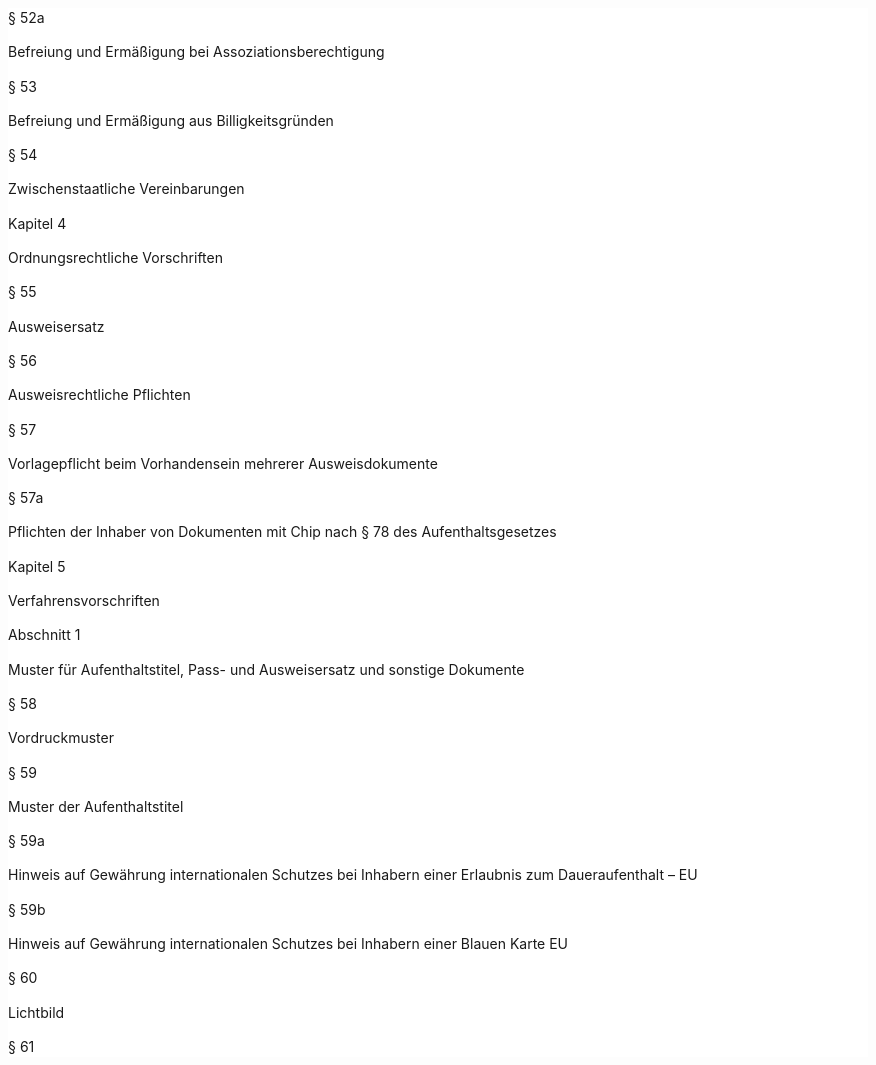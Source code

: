 § 52a

Befreiung und Ermäßigung bei Assoziationsberechtigung

§ 53

Befreiung und Ermäßigung aus Billigkeitsgründen

§ 54

Zwischenstaatliche Vereinbarungen

  
Kapitel 4

Ordnungsrechtliche Vorschriften

§ 55

Ausweisersatz

§ 56

Ausweisrechtliche Pflichten

§ 57

Vorlagepflicht beim Vorhandensein mehrerer Ausweisdokumente

§ 57a

Pflichten der Inhaber von Dokumenten mit Chip nach § 78 des Aufenthaltsgesetzes

  
Kapitel 5

Verfahrensvorschriften

  
Abschnitt 1

Muster für Aufenthaltstitel, Pass- und Ausweisersatz und sonstige Dokumente

§ 58

Vordruckmuster

§ 59

Muster der Aufenthaltstitel

§ 59a

Hinweis auf Gewährung internationalen Schutzes bei Inhabern einer Erlaubnis zum Daueraufenthalt – EU

§ 59b

Hinweis auf Gewährung internationalen Schutzes bei Inhabern einer Blauen Karte EU

§ 60

Lichtbild

§ 61
